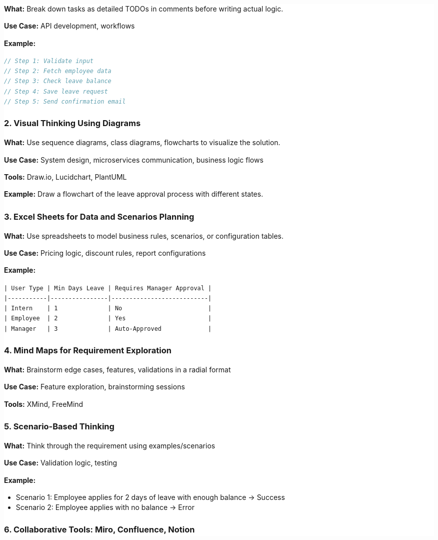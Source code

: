 **What:** Break down tasks as detailed TODOs in comments before writing actual logic.

**Use Case:** API development, workflows

**Example:**

```java
// Step 1: Validate input
// Step 2: Fetch employee data
// Step 3: Check leave balance
// Step 4: Save leave request
// Step 5: Send confirmation email
```

### 2. Visual Thinking Using Diagrams

**What:** Use sequence diagrams, class diagrams, flowcharts to visualize the solution.

**Use Case:** System design, microservices communication, business logic flows

**Tools:** Draw\.io, Lucidchart, PlantUML

**Example:** Draw a flowchart of the leave approval process with different states.

### 3. Excel Sheets for Data and Scenarios Planning

**What:** Use spreadsheets to model business rules, scenarios, or configuration tables.

**Use Case:** Pricing logic, discount rules, report configurations

**Example:**

```shell
| User Type | Min Days Leave | Requires Manager Approval |
|-----------|----------------|---------------------------|
| Intern    | 1              | No                        |
| Employee  | 2              | Yes                       |
| Manager   | 3              | Auto-Approved             |
```
### 4. Mind Maps for Requirement Exploration

**What:** Brainstorm edge cases, features, validations in a radial format

**Use Case:** Feature exploration, brainstorming sessions

**Tools:** XMind, FreeMind

### 5. Scenario-Based Thinking

**What:** Think through the requirement using examples/scenarios

**Use Case:** Validation logic, testing

**Example:**

* Scenario 1: Employee applies for 2 days of leave with enough balance → Success
* Scenario 2: Employee applies with no balance → Error

### 6. Collaborative Tools: Miro, Confluence, Notion
